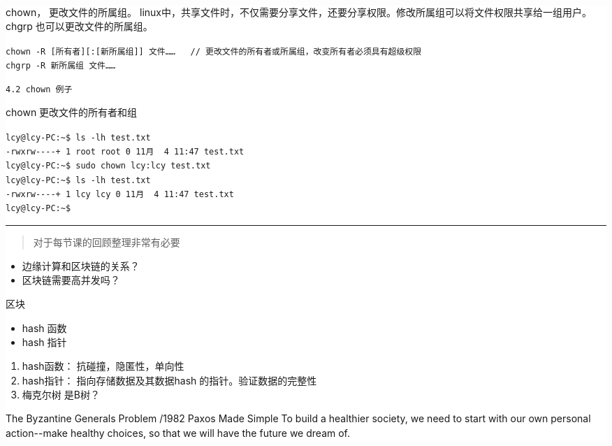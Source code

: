 chown， 更改文件的所属组。
linux中，共享文件时，不仅需要分享文件，还要分享权限。修改所属组可以将文件权限共享给一组用户。 chgrp 也可以更改文件的所属组。
```
chown -R [所有者][:[新所属组]] 文件……   // 更改文件的所有者或所属组，改变所有者必须具有超级权限
chgrp -R 新所属组 文件……
```

    4.2 chown 例子
chown 更改文件的所有者和组
```
lcy@lcy-PC:~$ ls -lh test.txt
-rwxrw----+ 1 root root 0 11月  4 11:47 test.txt
lcy@lcy-PC:~$ sudo chown lcy:lcy test.txt
lcy@lcy-PC:~$ ls -lh test.txt
-rwxrw----+ 1 lcy lcy 0 11月  4 11:47 test.txt
lcy@lcy-PC:~$ 
```
---
> 对于每节课的回顾整理非常有必要

- 边缘计算和区块链的关系？
- 区块链需要高并发吗？

区块
- hash 函数
- hash 指针


1. hash函数：
抗碰撞，隐匿性，单向性
2. hash指针：
指向存储数据及其数据hash 的指针。验证数据的完整性
3. 梅克尔树 是B树？

The Byzantine Generals Problem /1982
Paxos Made Simple
To build a healthier society, we need to start with our own personal action--make healthy choices, so that we will have the future we dream of.